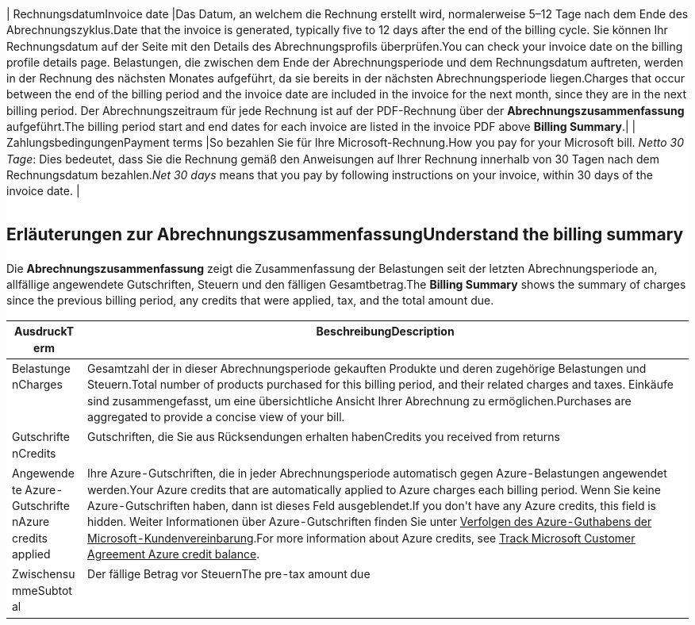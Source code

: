 | <span data-ttu-id="1bc4b-129">Rechnungsdatum</span><span class="sxs-lookup"><span data-stu-id="1bc4b-129">Invoice date</span></span> |<span data-ttu-id="1bc4b-130">Das Datum, an welchem die Rechnung erstellt wird, normalerweise 5–12 Tage nach dem Ende des Abrechnungszyklus.</span><span class="sxs-lookup"><span data-stu-id="1bc4b-130">Date that the invoice is generated, typically five to 12 days after the end of the billing cycle.</span></span> <span data-ttu-id="1bc4b-131">Sie können Ihr Rechnungsdatum auf der Seite mit den Details des Abrechnungsprofils überprüfen.</span><span class="sxs-lookup"><span data-stu-id="1bc4b-131">You can check your invoice date on the billing profile details page.</span></span> <span data-ttu-id="1bc4b-132">Belastungen, die zwischen dem Ende der Abrechnungsperiode und dem Rechnungsdatum auftreten, werden in der Rechnung des nächsten Monates aufgeführt, da sie bereits in der nächsten Abrechnungsperiode liegen.</span><span class="sxs-lookup"><span data-stu-id="1bc4b-132">Charges that occur between the end of the billing period and the invoice date are included in the invoice for the next month, since they are in the next billing period.</span></span> <span data-ttu-id="1bc4b-133">Der Abrechnungszeitraum für jede Rechnung ist auf der PDF-Rechnung über der **Abrechnungszusammenfassung** aufgeführt.</span><span class="sxs-lookup"><span data-stu-id="1bc4b-133">The billing period start and end dates for each invoice are listed in the invoice PDF above **Billing Summary**.</span></span>|
| <span data-ttu-id="1bc4b-134">Zahlungsbedingungen</span><span class="sxs-lookup"><span data-stu-id="1bc4b-134">Payment terms</span></span> |<span data-ttu-id="1bc4b-135">So bezahlen Sie für Ihre Microsoft-Rechnung.</span><span class="sxs-lookup"><span data-stu-id="1bc4b-135">How you pay for your Microsoft bill.</span></span> <span data-ttu-id="1bc4b-136">*Netto 30 Tage*: Dies bedeutet, dass Sie die Rechnung gemäß den Anweisungen auf Ihrer Rechnung innerhalb von 30 Tagen nach dem Rechnungsdatum bezahlen.</span><span class="sxs-lookup"><span data-stu-id="1bc4b-136">*Net 30 days* means that you pay by following instructions on your invoice, within 30 days of the invoice date.</span></span> |

## <a name="understand-the-billing-summary"></a><span data-ttu-id="1bc4b-137">Erläuterungen zur Abrechnungszusammenfassung</span><span class="sxs-lookup"><span data-stu-id="1bc4b-137">Understand the billing summary</span></span>

<span data-ttu-id="1bc4b-138">Die **Abrechnungszusammenfassung** zeigt die Zusammenfassung der Belastungen seit der letzten Abrechnungsperiode an, allfällige angewendete Gutschriften, Steuern und den fälligen Gesamtbetrag.</span><span class="sxs-lookup"><span data-stu-id="1bc4b-138">The **Billing Summary** shows the summary of charges since the previous billing period, any credits that were applied, tax, and the total amount due.</span></span>

| <span data-ttu-id="1bc4b-139">Ausdruck</span><span class="sxs-lookup"><span data-stu-id="1bc4b-139">Term</span></span> | <span data-ttu-id="1bc4b-140">Beschreibung</span><span class="sxs-lookup"><span data-stu-id="1bc4b-140">Description</span></span> |
| --- | --- |
| <span data-ttu-id="1bc4b-141">Belastungen</span><span class="sxs-lookup"><span data-stu-id="1bc4b-141">Charges</span></span>|<span data-ttu-id="1bc4b-142">Gesamtzahl der in dieser Abrechnungsperiode gekauften Produkte und deren zugehörige Belastungen und Steuern.</span><span class="sxs-lookup"><span data-stu-id="1bc4b-142">Total number of products purchased for this billing period, and their related charges and taxes.</span></span> <span data-ttu-id="1bc4b-143">Einkäufe sind zusammengefasst, um eine übersichtliche Ansicht Ihrer Abrechnung zu ermöglichen.</span><span class="sxs-lookup"><span data-stu-id="1bc4b-143">Purchases are aggregated to provide a concise view of your bill.</span></span> |
| <span data-ttu-id="1bc4b-144">Gutschriften</span><span class="sxs-lookup"><span data-stu-id="1bc4b-144">Credits</span></span> |<span data-ttu-id="1bc4b-145">Gutschriften, die Sie aus Rücksendungen erhalten haben</span><span class="sxs-lookup"><span data-stu-id="1bc4b-145">Credits you received from returns</span></span> |
| <span data-ttu-id="1bc4b-146">Angewendete Azure-Gutschriften</span><span class="sxs-lookup"><span data-stu-id="1bc4b-146">Azure credits applied</span></span> |<span data-ttu-id="1bc4b-147">Ihre Azure-Gutschriften, die in jeder Abrechnungsperiode automatisch gegen Azure-Belastungen angewendet werden.</span><span class="sxs-lookup"><span data-stu-id="1bc4b-147">Your Azure credits that are automatically applied to Azure charges each billing period.</span></span> <span data-ttu-id="1bc4b-148">Wenn Sie keine Azure-Gutschriften haben, dann ist dieses Feld ausgeblendet.</span><span class="sxs-lookup"><span data-stu-id="1bc4b-148">If you don't have any Azure credits, this field is hidden.</span></span> <span data-ttu-id="1bc4b-149">Weiter Informationen über Azure-Gutschriften finden Sie unter [Verfolgen des Azure-Guthabens der Microsoft-Kundenvereinbarung](https://docs.microsoft.com/azure/billing/billing-mca-check-azure-credits-balance).</span><span class="sxs-lookup"><span data-stu-id="1bc4b-149">For more information about Azure credits, see [Track Microsoft Customer Agreement Azure credit balance](https://docs.microsoft.com/azure/billing/billing-mca-check-azure-credits-balance).</span></span> |
| <span data-ttu-id="1bc4b-150">Zwischensumme</span><span class="sxs-lookup"><span data-stu-id="1bc4b-150">Subtotal</span></span> |<span data-ttu-id="1bc4b-151">Der fällige Betrag vor Steuern</span><span class="sxs-lookup"><span data-stu-id="1bc4b-151">The pre-tax amount due</span></span> |